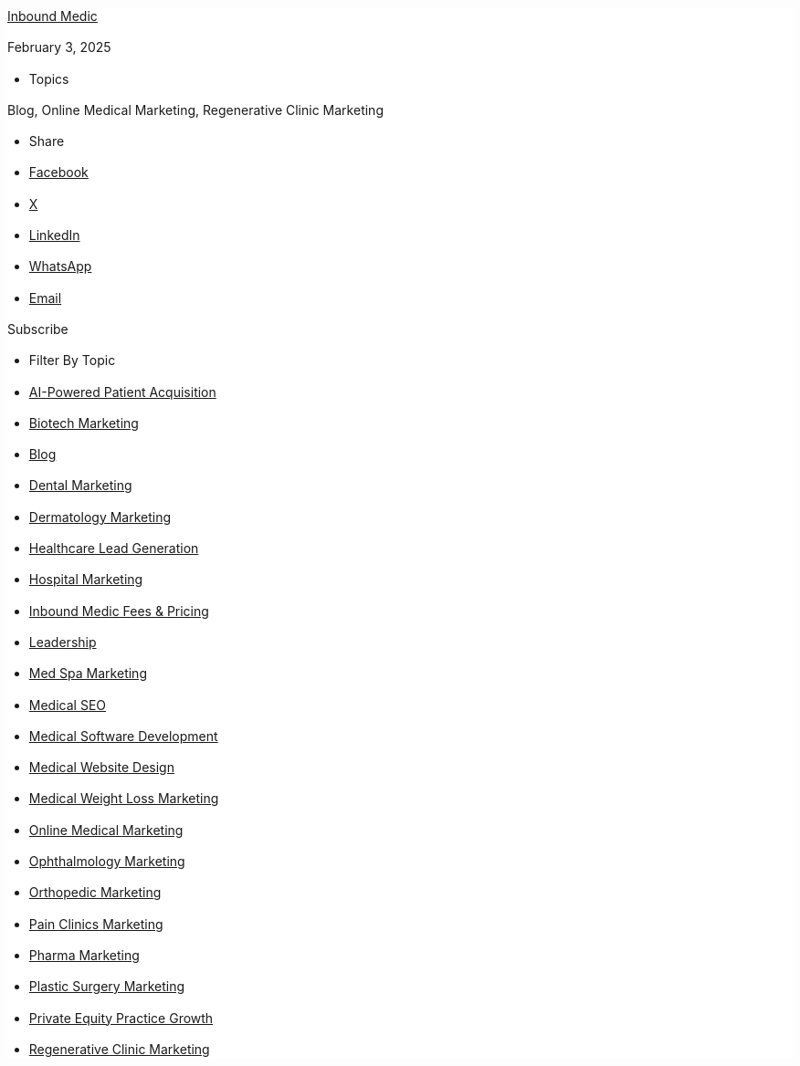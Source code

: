 [Inbound Medic](https://www.inboundmedic.com/)

February 3, 2025

- Topics


Blog, Online Medical Marketing, Regenerative Clinic Marketing

- Share


- [Facebook](https://www.facebook.com/sharer.php?u=https%3A%2F%2Fwww.inboundmedic.com%2Fblog%2Fmarketing-for-nad-iv-therapy-clinics%2F%3F&picture=https%3A%2F%2Fwww.inboundmedic.com%2Fwp-content%2Fuploads%2F2025%2F02%2Fmarketing-for-nad-iv-therapy-clinics.jpg&title=NAD%2B%20IV%20Therapy%20Marketing%20To%20Build%20Trust%20And%20Sales)
- [X](https://x.com/share?text=NAD%2B%20IV%20Therapy%20Marketing%20To%20Build%20Trust%20And%20Sales&url=https%3A%2F%2Fwww.inboundmedic.com%2Fblog%2Fmarketing-for-nad-iv-therapy-clinics%2F%3F)
- [LinkedIn](https://www.linkedin.com/shareArticle?mini=true&url=https%3A%2F%2Fwww.inboundmedic.com%2Fblog%2Fmarketing-for-nad-iv-therapy-clinics%2F%3F&title=NAD%2B%20IV%20Therapy%20Marketing%20To%20Build%20Trust%20And%20Sales)
- [WhatsApp](https://api.whatsapp.com/send?text=*NAD%2B%20IV%20Therapy%20Marketing%20To%20Build%20Trust%20And%20Sales*+https%3A%2F%2Fwww.inboundmedic.com%2Fblog%2Fmarketing-for-nad-iv-therapy-clinics%2F%3F)
- [Email](mailto:?subject=NAD%2B%20IV%20Therapy%20Marketing%20To%20Build%20Trust%20And%20Sales&body=https%3A%2F%2Fwww.inboundmedic.com%2Fblog%2Fmarketing-for-nad-iv-therapy-clinics%2F%3F)

Subscribe

- Filter By Topic


- [AI-Powered Patient Acquisition](https://www.inboundmedic.com/blog/category/ai-powered-patient-acquisition/)
- [Biotech Marketing](https://www.inboundmedic.com/blog/category/biotech-marketing/)
- [Blog](https://www.inboundmedic.com/blog/category/blog/)
- [Dental Marketing](https://www.inboundmedic.com/blog/category/dental-marketing/)
- [Dermatology Marketing](https://www.inboundmedic.com/blog/category/dermatology-marketing/)
- [Healthcare Lead Generation](https://www.inboundmedic.com/blog/category/healthcare-lead-generation/)
- [Hospital Marketing](https://www.inboundmedic.com/blog/category/hospital-marketing/)
- [Inbound Medic Fees & Pricing](https://www.inboundmedic.com/blog/category/fees-pricing/)
- [Leadership](https://www.inboundmedic.com/blog/category/leadership/)
- [Med Spa Marketing](https://www.inboundmedic.com/blog/category/med-spa-marketing/)
- [Medical SEO](https://www.inboundmedic.com/blog/category/seo/)
- [Medical Software Development](https://www.inboundmedic.com/blog/category/medical-software-development/)
- [Medical Website Design](https://www.inboundmedic.com/blog/category/medical-website-design/)
- [Medical Weight Loss Marketing](https://www.inboundmedic.com/blog/category/medical-weight-loss-marketing/)
- [Online Medical Marketing](https://www.inboundmedic.com/blog/category/online-medical-marketing/)
- [Ophthalmology Marketing](https://www.inboundmedic.com/blog/category/ophthalmology-marketing/)
- [Orthopedic Marketing](https://www.inboundmedic.com/blog/category/orthopedic-marketing/)
- [Pain Clinics Marketing](https://www.inboundmedic.com/blog/category/pain-clinics-marketing/)
- [Pharma Marketing](https://www.inboundmedic.com/blog/category/pharma-marketing/)
- [Plastic Surgery Marketing](https://www.inboundmedic.com/blog/category/plastic-surgery-marketing/)
- [Private Equity Practice Growth](https://www.inboundmedic.com/blog/category/private-equity-practice-growth/)
- [Regenerative Clinic Marketing](https://www.inboundmedic.com/blog/category/regenerative-clinic-marketing/)
